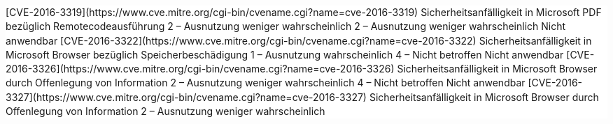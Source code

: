 </td>
</tr>
<tr>
<td style="border:1px solid black;">
[CVE-2016-3319](https://www.cve.mitre.org/cgi-bin/cvename.cgi?name=cve-2016-3319)
</td>
<td style="border:1px solid black;">
Sicherheitsanfälligkeit in Microsoft PDF bezüglich Remotecodeausführung
</td>
<td style="border:1px solid black;">
2 – Ausnutzung weniger wahrscheinlich
</td>
<td style="border:1px solid black;">
2 – Ausnutzung weniger wahrscheinlich
</td>
<td style="border:1px solid black;">
Nicht anwendbar
</td>
</tr>
<tr>
<td style="border:1px solid black;">
[CVE-2016-3322](https://www.cve.mitre.org/cgi-bin/cvename.cgi?name=cve-2016-3322)
</td>
<td style="border:1px solid black;">
Sicherheitsanfälligkeit in Microsoft Browser bezüglich Speicherbeschädigung
</td>
<td style="border:1px solid black;">
1 – Ausnutzung wahrscheinlich
</td>
<td style="border:1px solid black;">
4 – Nicht betroffen
</td>
<td style="border:1px solid black;">
Nicht anwendbar
</td>
</tr>
<tr>
<td style="border:1px solid black;">
[CVE-2016-3326](https://www.cve.mitre.org/cgi-bin/cvename.cgi?name=cve-2016-3326)
</td>
<td style="border:1px solid black;">
Sicherheitsanfälligkeit in Microsoft Browser durch Offenlegung von Information
</td>
<td style="border:1px solid black;">
2 – Ausnutzung weniger wahrscheinlich
</td>
<td style="border:1px solid black;">
4 – Nicht betroffen
</td>
<td style="border:1px solid black;">
Nicht anwendbar
</td>
</tr>
<tr>
<td style="border:1px solid black;">
[CVE-2016-3327](https://www.cve.mitre.org/cgi-bin/cvename.cgi?name=cve-2016-3327)
</td>
<td style="border:1px solid black;">
Sicherheitsanfälligkeit in Microsoft Browser durch Offenlegung von Information
</td>
<td style="border:1px solid black;">
2 – Ausnutzung weniger wahrscheinlich
</td>
<td style="border:1px solid black;">